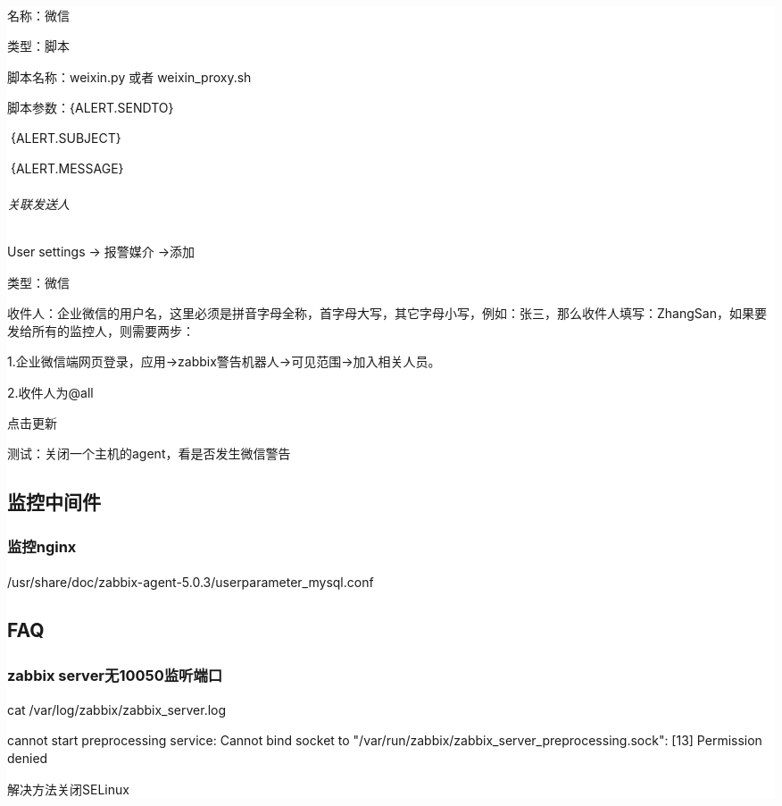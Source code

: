 名称：微信

类型：脚本

脚本名称：weixin.py  或者 weixin_proxy.sh

脚本参数：{ALERT.SENDTO}

​                   {ALERT.SUBJECT}

​                   {ALERT.MESSAGE}

###### 关联发送人

User settings -> 报警媒介 ->添加

类型：微信

收件人：企业微信的用户名，这里必须是拼音字母全称，首字母大写，其它字母小写，例如：张三，那么收件人填写：ZhangSan，如果要发给所有的监控人，则需要两步：

1.企业微信端网页登录，应用->zabbix警告机器人->可见范围->加入相关人员。

2.收件人为@all

点击更新

测试：关闭一个主机的agent，看是否发生微信警告

## 监控中间件

### 监控nginx

/usr/share/doc/zabbix-agent-5.0.3/userparameter_mysql.conf



## FAQ

### zabbix server无10050监听端口

cat /var/log/zabbix/zabbix_server.log

cannot start preprocessing service: Cannot bind socket to "/var/run/zabbix/zabbix_server_preprocessing.sock": [13] Permission denied

解决方法关闭SELinux











